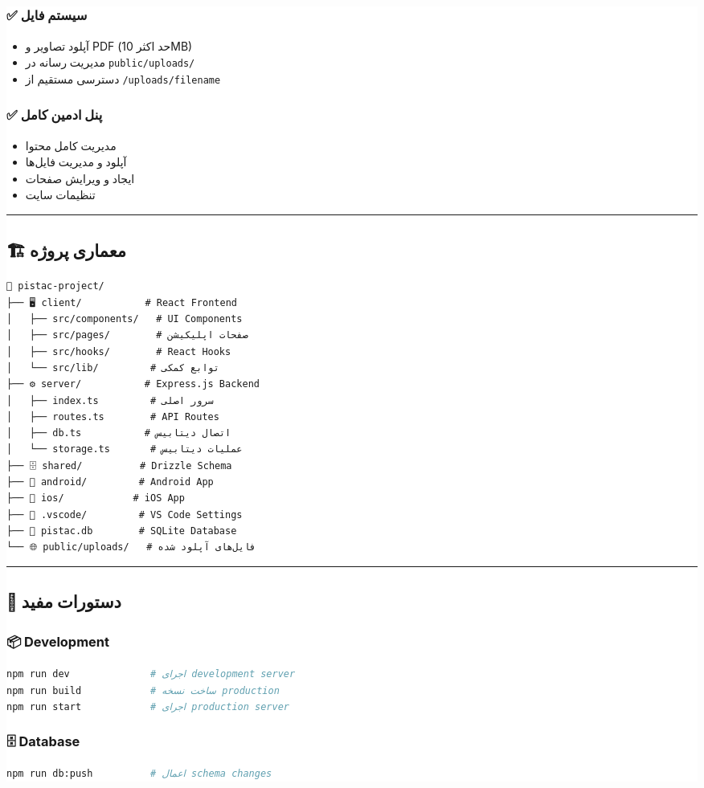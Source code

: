 ### ✅ سیستم فایل
- آپلود تصاویر و PDF (حد اکثر 10MB)
- مدیریت رسانه در `public/uploads/`
- دسترسی مستقیم از `/uploads/filename`

### ✅ پنل ادمین کامل
- مدیریت کامل محتوا
- آپلود و مدیریت فایل‌ها
- ایجاد و ویرایش صفحات
- تنظیمات سایت

---

## 🏗️ معماری پروژه

```
📁 pistac-project/
├── 🖥️ client/           # React Frontend
│   ├── src/components/   # UI Components
│   ├── src/pages/        # صفحات اپلیکیشن
│   ├── src/hooks/        # React Hooks
│   └── src/lib/         # توابع کمکی
├── ⚙️ server/           # Express.js Backend
│   ├── index.ts         # سرور اصلی
│   ├── routes.ts        # API Routes
│   ├── db.ts           # اتصال دیتابیس
│   └── storage.ts       # عملیات دیتابیس
├── 🗄️ shared/          # Drizzle Schema
├── 📱 android/         # Android App
├── 🍎 ios/            # iOS App
├── 🎯 .vscode/         # VS Code Settings
├── 📄 pistac.db        # SQLite Database
└── 🌐 public/uploads/   # فایل‌های آپلود شده
```

---

## 🚀 دستورات مفید

### 📦 Development
```bash
npm run dev              # اجرای development server
npm run build            # ساخت نسخه production
npm run start            # اجرای production server
```

### 🗄️ Database
```bash
npm run db:push          # اعمال schema changes
```
